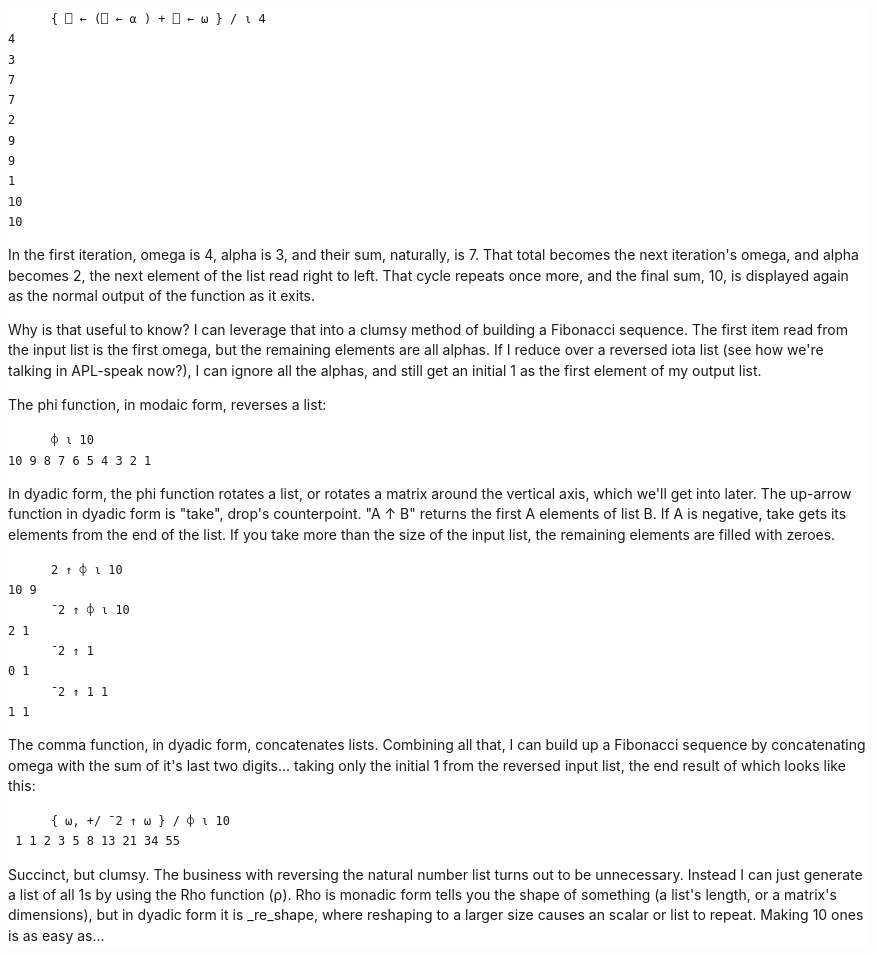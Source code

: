           { ⎕ ← (⎕ ← ⍺ ) + ⎕ ← ⍵ } / ⍳ 4
    4
    3
    7
    7
    2
    9
    9
    1
    10
    10
    

In the first iteration, omega is 4, alpha is 3, and their sum, naturally, is 7. That total becomes the next iteration's omega, and alpha becomes 2, the next element of the list read right to left. That cycle repeats once more, and the final sum, 10, is displayed again as the normal output of the function as it exits.

Why is that useful to know? I can leverage that into a clumsy method of building a Fibonacci sequence. The first item read from the input list is the first omega, but the remaining elements are all alphas. If I reduce over a reversed iota list (see how we're talking in APL-speak now?), I can ignore all the alphas, and still get an initial 1 as the first element of my output list.

The phi function, in modaic form, reverses a list:

          ⌽ ⍳ 10
    10 9 8 7 6 5 4 3 2 1
    

In dyadic form, the phi function rotates a list, or rotates a matrix around the vertical axis, which we'll get into later. The up-arrow function in dyadic form is "take", drop's counterpoint. "A ↑ B" returns the first A elements of list B. If A is negative, take gets its elements from the end of the list. If you take more than the size of the input list, the remaining elements are filled with zeroes.

          2 ↑ ⌽ ⍳ 10
    10 9
          ¯2 ↑ ⌽ ⍳ 10
    2 1
          ¯2 ↑ 1
    0 1
          ¯2 ↑ 1 1
    1 1
    

The comma function, in dyadic form, concatenates lists. Combining all that, I can build up a Fibonacci sequence by concatenating omega with the sum of it's last two digits... taking only the initial 1 from the reversed input list, the end result of which looks like this:

          { ⍵, +/ ¯2 ↑ ⍵ } / ⌽ ⍳ 10
     1 1 2 3 5 8 13 21 34 55
    

Succinct, but clumsy. The business with reversing the natural number list turns out to be unnecessary. Instead I can just generate a list of all 1s by using the Rho function (⍴). Rho is monadic form tells you the shape of something (a list's length, or a matrix's dimensions), but in dyadic form it is _re_shape, where reshaping to a larger size causes an scalar or list to repeat. Making 10 ones is as easy as...
